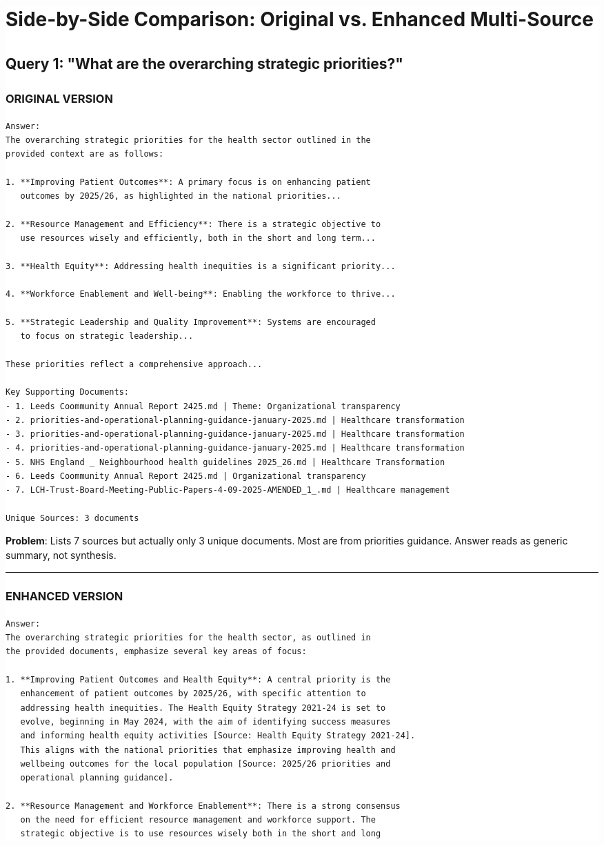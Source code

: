 # Side-by-Side Comparison: Original vs. Enhanced Multi-Source

## Query 1: "What are the overarching strategic priorities?"

### ORIGINAL VERSION
```
Answer:
The overarching strategic priorities for the health sector outlined in the
provided context are as follows:

1. **Improving Patient Outcomes**: A primary focus is on enhancing patient
   outcomes by 2025/26, as highlighted in the national priorities...

2. **Resource Management and Efficiency**: There is a strategic objective to
   use resources wisely and efficiently, both in the short and long term...

3. **Health Equity**: Addressing health inequities is a significant priority...

4. **Workforce Enablement and Well-being**: Enabling the workforce to thrive...

5. **Strategic Leadership and Quality Improvement**: Systems are encouraged
   to focus on strategic leadership...

These priorities reflect a comprehensive approach...

Key Supporting Documents:
- 1. Leeds Coommunity Annual Report 2425.md | Theme: Organizational transparency
- 2. priorities-and-operational-planning-guidance-january-2025.md | Healthcare transformation
- 3. priorities-and-operational-planning-guidance-january-2025.md | Healthcare transformation
- 4. priorities-and-operational-planning-guidance-january-2025.md | Healthcare transformation
- 5. NHS England _ Neighbourhood health guidelines 2025_26.md | Healthcare Transformation
- 6. Leeds Coommunity Annual Report 2425.md | Organizational transparency
- 7. LCH-Trust-Board-Meeting-Public-Papers-4-09-2025-AMENDED_1_.md | Healthcare management

Unique Sources: 3 documents
```

**Problem**: Lists 7 sources but actually only 3 unique documents. Most are from priorities guidance. Answer reads as generic summary, not synthesis.

---

### ENHANCED VERSION
```
Answer:
The overarching strategic priorities for the health sector, as outlined in
the provided documents, emphasize several key areas of focus:

1. **Improving Patient Outcomes and Health Equity**: A central priority is the
   enhancement of patient outcomes by 2025/26, with specific attention to
   addressing health inequities. The Health Equity Strategy 2021-24 is set to
   evolve, beginning in May 2024, with the aim of identifying success measures
   and informing health equity activities [Source: Health Equity Strategy 2021-24].
   This aligns with the national priorities that emphasize improving health and
   wellbeing outcomes for the local population [Source: 2025/26 priorities and
   operational planning guidance].

2. **Resource Management and Workforce Enablement**: There is a strong consensus
   on the need for efficient resource management and workforce support. The
   strategic objective is to use resources wisely both in the short and long
```